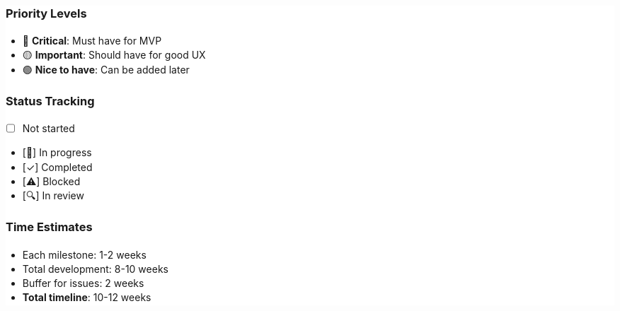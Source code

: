 ### Priority Levels
- 🔴 **Critical**: Must have for MVP
- 🟡 **Important**: Should have for good UX
- 🟢 **Nice to have**: Can be added later

### Status Tracking
- [ ] Not started
- [🔄] In progress
- [✓] Completed
- [⚠️] Blocked
- [🔍] In review

### Time Estimates
- Each milestone: 1-2 weeks
- Total development: 8-10 weeks
- Buffer for issues: 2 weeks
- **Total timeline**: 10-12 weeks